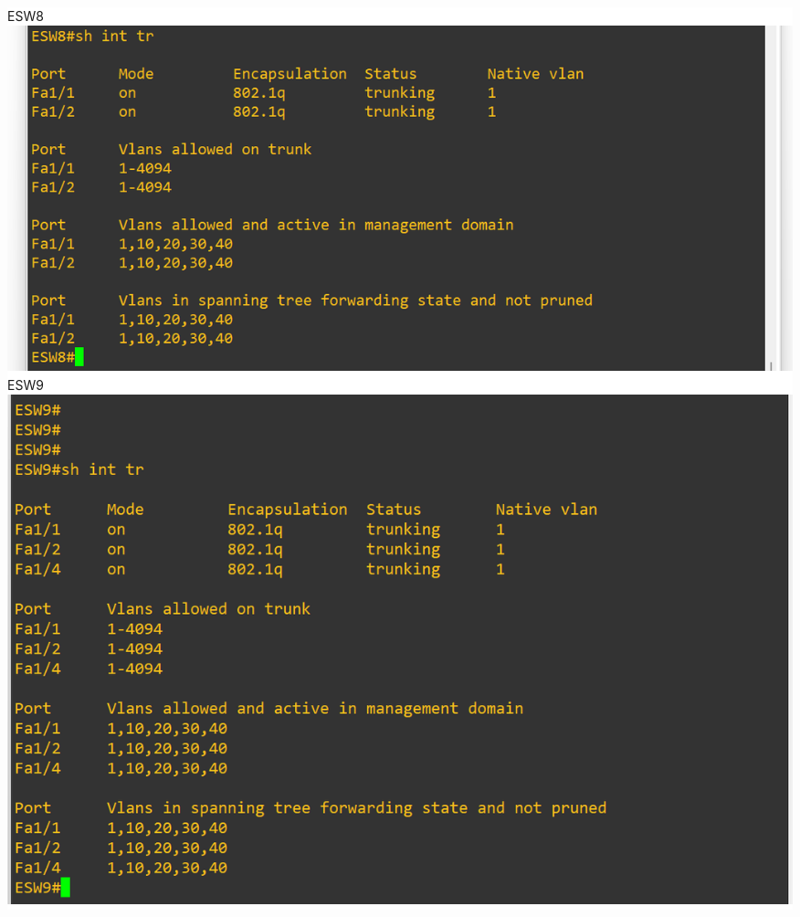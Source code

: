 <tr>
<td>
ESW8
<td>
<img src="/Proyecto1/Imagenes/Top3/ESW8-interfaces.png" alt="drawing"> 
</td>
</tr>
<tr>
<td>
ESW9
</td>
<td>
<img src="/Proyecto1/Imagenes/Top3/ESW9-interfaces.png" alt="drawing"> 
</td>
</tr>  
<tr>